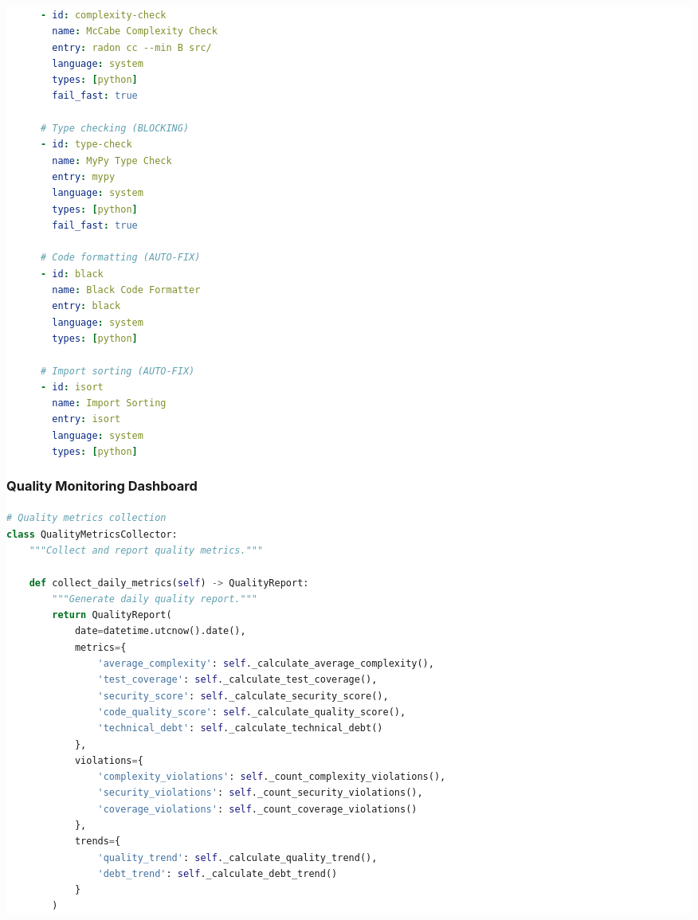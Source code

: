 ```yaml
      - id: complexity-check
        name: McCabe Complexity Check
        entry: radon cc --min B src/
        language: system
        types: [python]
        fail_fast: true
        
      # Type checking (BLOCKING)
      - id: type-check
        name: MyPy Type Check
        entry: mypy
        language: system
        types: [python]
        fail_fast: true
        
      # Code formatting (AUTO-FIX)
      - id: black
        name: Black Code Formatter
        entry: black
        language: system
        types: [python]
        
      # Import sorting (AUTO-FIX)
      - id: isort
        name: Import Sorting
        entry: isort
        language: system
        types: [python]
```

### Quality Monitoring Dashboard

```python
# Quality metrics collection
class QualityMetricsCollector:
    """Collect and report quality metrics."""
    
    def collect_daily_metrics(self) -> QualityReport:
        """Generate daily quality report."""
        return QualityReport(
            date=datetime.utcnow().date(),
            metrics={
                'average_complexity': self._calculate_average_complexity(),
                'test_coverage': self._calculate_test_coverage(),
                'security_score': self._calculate_security_score(),
                'code_quality_score': self._calculate_quality_score(),
                'technical_debt': self._calculate_technical_debt()
            },
            violations={
                'complexity_violations': self._count_complexity_violations(),
                'security_violations': self._count_security_violations(),
                'coverage_violations': self._count_coverage_violations()
            },
            trends={
                'quality_trend': self._calculate_quality_trend(),
                'debt_trend': self._calculate_debt_trend()
            }
        )
```
